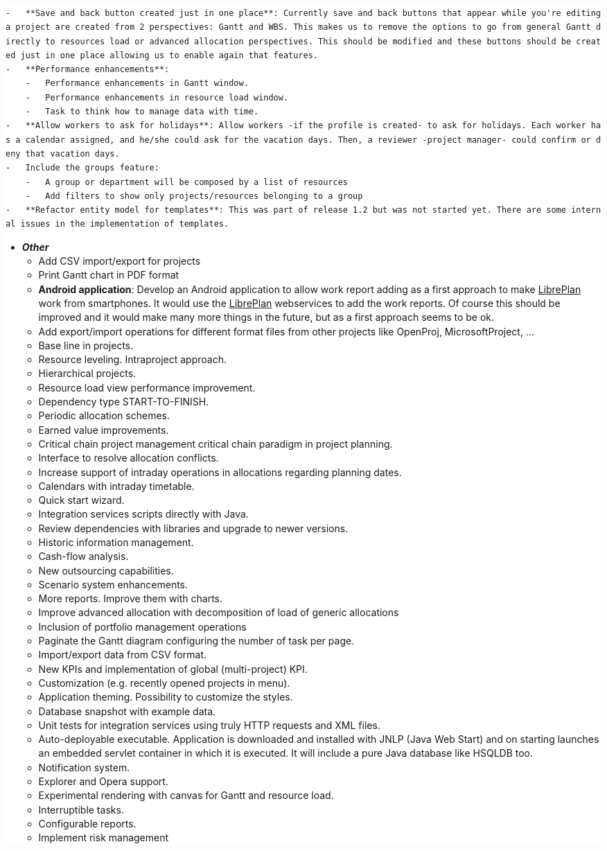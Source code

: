     -   **Save and back button created just in one place**: Currently save and back buttons that appear while you're editing a project are created from 2 perspectives: Gantt and WBS. This makes us to remove the options to go from general Gantt directly to resources load or advanced allocation perspectives. This should be modified and these buttons should be created just in one place allowing us to enable again that features.
    -   **Performance enhancements**:
        -   Performance enhancements in Gantt window.
        -   Performance enhancements in resource load window.
        -   Task to think how to manage data with time.
    -   **Allow workers to ask for holidays**: Allow workers -if the profile is created- to ask for holidays. Each worker has a calendar assigned, and he/she could ask for the vacation days. Then, a reviewer -project manager- could confirm or deny that vacation days.
    -   Include the groups feature:
        -   A group or department will be composed by a list of resources
        -   Add filters to show only projects/resources belonging to a group
    -   **Refactor entity model for templates**: This was part of release 1.2 but was not started yet. There are some internal issues in the implementation of templates.
-   ***Other***
    -   Add CSV import/export for projects
    -   Print Gantt chart in PDF format
    -   **Android application**: Develop an Android application to allow work report adding as a first approach to make [LibrePlan](/twiki/LibrePlan/LibrePlan) work from smartphones.
        It would use the [LibrePlan](/twiki/LibrePlan/LibrePlan) webservices to add the work reports. Of course this should be improved and it would make many more things in the future, but as a first approach seems to be ok.
    -   Add export/import operations for different format files from other projects like OpenProj, MicrosoftProject, ...
    -   Base line in projects.
    -   Resource leveling. Intraproject approach.
    -   Hierarchical projects.
    -   Resource load view performance improvement.
    -   Dependency type START-TO-FINISH.
    -   Periodic allocation schemes.
    -   Earned value improvements.
    -   Critical chain project management critical chain paradigm in project planning.
    -   Interface to resolve allocation conflicts.
    -   Increase support of intraday operations in allocations regarding planning dates.
    -   Calendars with intraday timetable.
    -   Quick start wizard.
    -   Integration services scripts directly with Java.
    -   Review dependencies with libraries and upgrade to newer versions.
    -   Historic information management.
    -   Cash-flow analysis.
    -   New outsourcing capabilities.
    -   Scenario system enhancements.
    -   More reports. Improve them with charts.
    -   Improve advanced allocation with decomposition of load of generic allocations
    -   Inclusion of portfolio management operations
    -   Paginate the Gantt diagram configuring the number of task per page.
    -   Import/export data from CSV format.
    -   New KPIs and implementation of global (multi-project) KPI.
    -   Customization (e.g. recently opened projects in menu).
    -   Application theming. Possibility to customize the styles.
    -   Database snapshot with example data.
    -   Unit tests for integration services using truly HTTP requests and XML files.
    -   Auto-deployable executable. Application is downloaded and installed with JNLP (Java Web Start) and on starting launches an embedded servlet container in which it is executed. It will include a pure Java database like HSQLDB too.
    -   Notification system.
    -   Explorer and Opera support.
    -   Experimental rendering with canvas for Gantt and resource load.
    -   Interruptible tasks.
    -   Configurable reports.
    -   Implement risk management